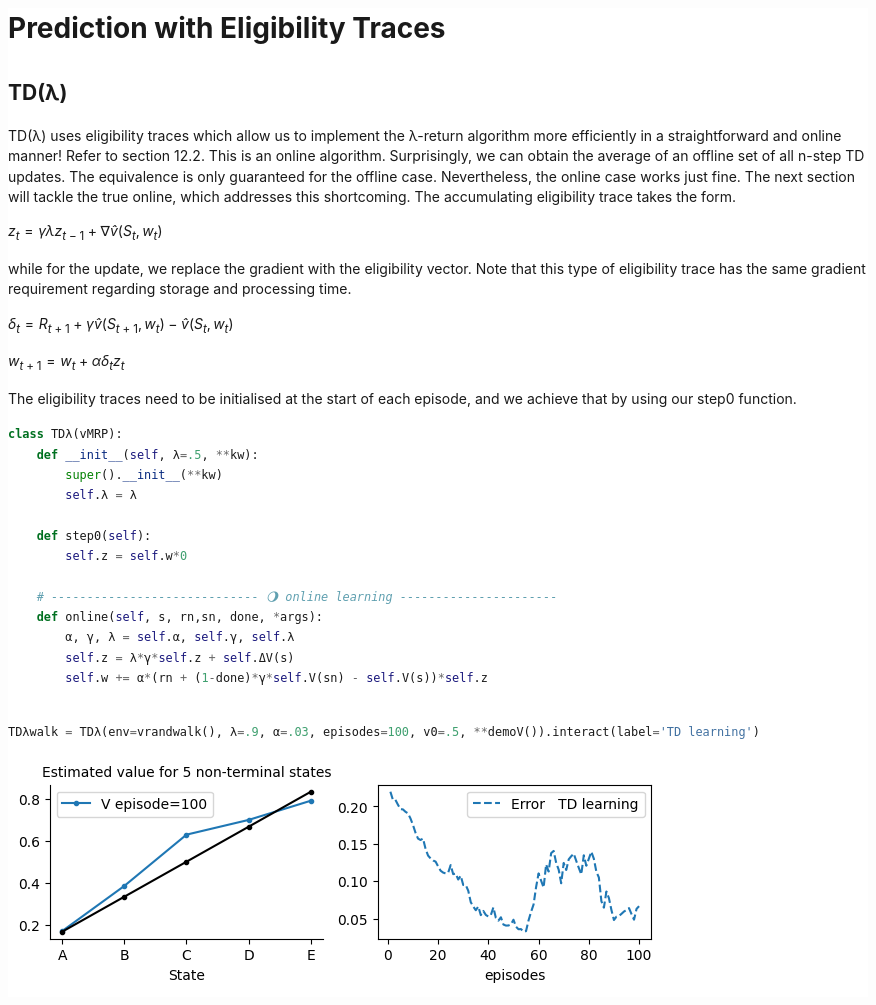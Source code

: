 # Prediction with Eligibility Traces

## TD(λ)
TD(λ) uses eligibility traces which allow us to implement the λ-return algorithm more efficiently in a straightforward and online manner! Refer to section 12.2. This is an online algorithm. Surprisingly, we can obtain the average of an offline set of all n-step TD updates. The equivalence is only guaranteed for the offline case. Nevertheless, the online case works just fine. The next section will tackle the true online, which addresses this shortcoming. 
The accumulating eligibility trace takes the form. 

$z_{t} = \gamma\lambda z_{t-1} + ∇\hat{v}(S_t, w_t)$

while for the update, we replace the gradient with the eligibility vector. Note that this type of eligibility trace has the same gradient requirement regarding storage and processing time.

$\delta_{t} = R_{t+1} + \gamma \hat{v}(S_{t+1},w_t) - \hat{v}(S_t,w_t)$

$w_{t+1} = w_{t} + \alpha\delta_{t}z_{t}$

The eligibility traces need to be initialised at the start of each episode, and we achieve that by using our step0 function.


```python
class TDλ(vMRP):
    def __init__(self, λ=.5, **kw):
        super().__init__(**kw)
        self.λ = λ
    
    def step0(self):
        self.z = self.w*0

    # ----------------------------- 🌖 online learning ----------------------    
    def online(self, s, rn,sn, done, *args): 
        α, γ, λ = self.α, self.γ, self.λ
        self.z = λ*γ*self.z + self.ΔV(s)
        self.w += α*(rn + (1-done)*γ*self.V(sn) - self.V(s))*self.z
        
```


```python
TDλwalk = TDλ(env=vrandwalk(), λ=.9, α=.03, episodes=100, v0=.5, **demoV()).interact(label='TD learning')
```


    
![png](output_11_0.png)
    